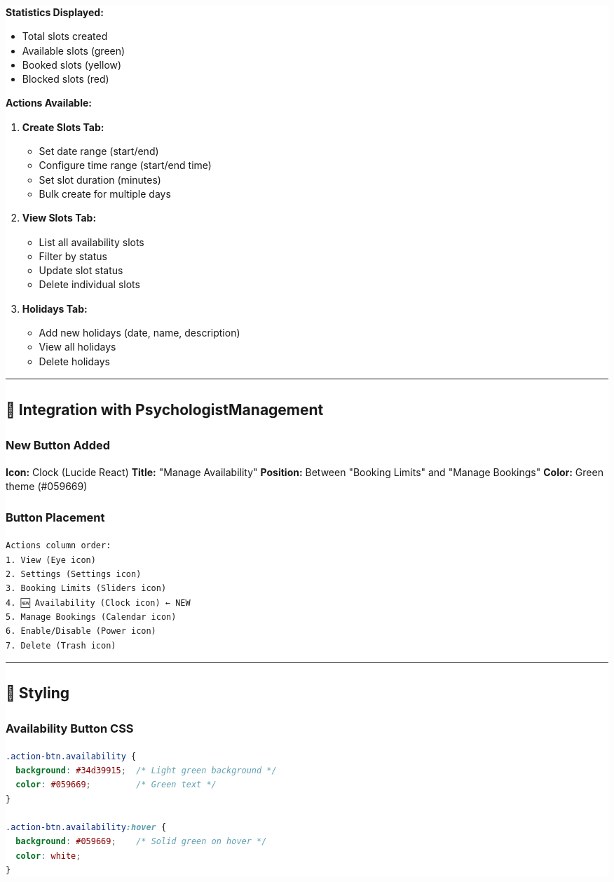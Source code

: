 **Statistics Displayed:**
- Total slots created
- Available slots (green)
- Booked slots (yellow)
- Blocked slots (red)

**Actions Available:**
1. **Create Slots Tab:**
   - Set date range (start/end)
   - Configure time range (start/end time)
   - Set slot duration (minutes)
   - Bulk create for multiple days

2. **View Slots Tab:**
   - List all availability slots
   - Filter by status
   - Update slot status
   - Delete individual slots

3. **Holidays Tab:**
   - Add new holidays (date, name, description)
   - View all holidays
   - Delete holidays

---

## 🔘 Integration with PsychologistManagement

### New Button Added
**Icon:** Clock (Lucide React)
**Title:** "Manage Availability"
**Position:** Between "Booking Limits" and "Manage Bookings"
**Color:** Green theme (#059669)

### Button Placement
```
Actions column order:
1. View (Eye icon)
2. Settings (Settings icon)
3. Booking Limits (Sliders icon)
4. 🆕 Availability (Clock icon) ← NEW
5. Manage Bookings (Calendar icon)
6. Enable/Disable (Power icon)
7. Delete (Trash icon)
```

---

## 🎨 Styling

### Availability Button CSS
```css
.action-btn.availability {
  background: #34d39915;  /* Light green background */
  color: #059669;         /* Green text */
}

.action-btn.availability:hover {
  background: #059669;    /* Solid green on hover */
  color: white;
}
```
